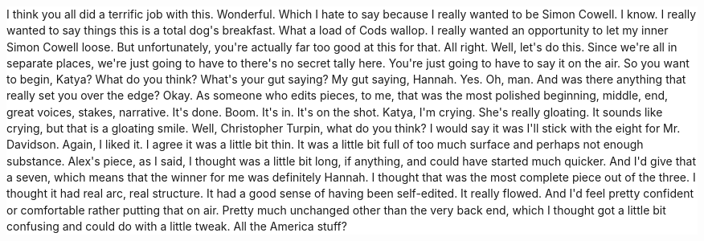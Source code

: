 I think you all did a terrific job with this.
Wonderful.
Which I hate to say
because I really wanted to be Simon Cowell.
I know.
I really wanted to say things
this is a total dog's breakfast.
What a load of Cods wallop.
I really wanted an opportunity
to let my inner Simon Cowell loose.
But unfortunately,
you're actually far too good at this for that.
All right.
Well, let's do this.
Since we're all in separate places,
we're just going to have to
there's no secret tally here.
You're just going to have to say it on the air.
So you want to begin, Katya?
What do you think?
What's your gut saying?
My gut saying, Hannah.
Yes.
Oh, man.
And was there anything that really
set you over the edge?
Okay.
As someone who edits pieces,
to me, that was the most polished
beginning, middle, end, great voices,
stakes, narrative.
It's done.
Boom.
It's in.
It's on the shot.
Katya, I'm crying.
She's really gloating.
It sounds like crying,
but that is a gloating smile.
Well, Christopher Turpin,
what do you think?
I would say it was
I'll stick with the eight for Mr. Davidson.
Again, I liked it.
I agree it was a little bit thin.
It was a little bit full of
too much surface and perhaps not enough substance.
Alex's piece, as I said,
I thought was a little bit long, if anything,
and could have started much quicker.
And I'd give that a seven,
which means that the winner for me
was definitely Hannah.
I thought that was the most complete piece
out of the three.
I thought it had real arc, real structure.
It had a good sense of having been self-edited.
It really flowed.
And I'd feel pretty confident or comfortable
rather putting that on air.
Pretty much unchanged other than the very back end,
which I thought got a little bit confusing
and could do with a little tweak.
All the America stuff?